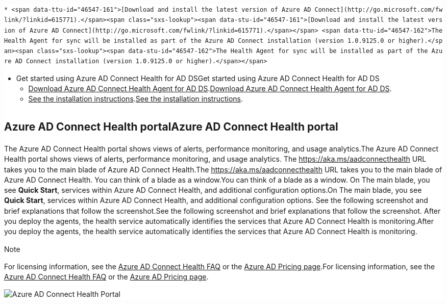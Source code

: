     * <span data-ttu-id="46547-161">[Download and install the latest version of Azure AD Connect](http://go.microsoft.com/fwlink/?linkid=615771).</span><span class="sxs-lookup"><span data-stu-id="46547-161">[Download and install the latest version of Azure AD Connect](http://go.microsoft.com/fwlink/?linkid=615771).</span></span> <span data-ttu-id="46547-162">The Health Agent for sync will be installed as part of the Azure AD Connect installation (version 1.0.9125.0 or higher).</span><span class="sxs-lookup"><span data-stu-id="46547-162">The Health Agent for sync will be installed as part of the Azure AD Connect installation (version 1.0.9125.0 or higher).</span></span>
* <span data-ttu-id="46547-163">Get started using Azure AD Connect Health for AD DS</span><span class="sxs-lookup"><span data-stu-id="46547-163">Get started using Azure AD Connect Health for AD DS</span></span>
    * <span data-ttu-id="46547-164">[Download Azure AD Connect Health Agent for AD DS](http://go.microsoft.com/fwlink/?LinkID=820540).</span><span class="sxs-lookup"><span data-stu-id="46547-164">[Download Azure AD Connect Health Agent for AD DS](http://go.microsoft.com/fwlink/?LinkID=820540).</span></span>
    * <span data-ttu-id="46547-165">[See the installation instructions](active-directory-aadconnect-health-agent-install.md#installing-the-azure-ad-connect-health-agent-for-ad-ds).</span><span class="sxs-lookup"><span data-stu-id="46547-165">[See the installation instructions](active-directory-aadconnect-health-agent-install.md#installing-the-azure-ad-connect-health-agent-for-ad-ds).</span></span>

## <a name="azure-ad-connect-health-portal"></a><span data-ttu-id="46547-166">Azure AD Connect Health portal</span><span class="sxs-lookup"><span data-stu-id="46547-166">Azure AD Connect Health portal</span></span>
<span data-ttu-id="46547-167">The Azure AD Connect Health portal shows views of alerts, performance monitoring, and usage analytics.</span><span class="sxs-lookup"><span data-stu-id="46547-167">The Azure AD Connect Health portal shows views of alerts, performance monitoring, and usage analytics.</span></span> <span data-ttu-id="46547-168">The  https://aka.ms/aadconnecthealth URL takes you to the main blade of Azure AD Connect Health.</span><span class="sxs-lookup"><span data-stu-id="46547-168">The  https://aka.ms/aadconnecthealth URL takes you to the main blade of Azure AD Connect Health.</span></span> <span data-ttu-id="46547-169">You can think of a blade as a window.</span><span class="sxs-lookup"><span data-stu-id="46547-169">You can think of a blade as a window.</span></span> <span data-ttu-id="46547-170">On The main blade, you see **Quick Start**, services within Azure AD Connect Health, and additional configuration options.</span><span class="sxs-lookup"><span data-stu-id="46547-170">On The main blade, you see **Quick Start**, services within Azure AD Connect Health, and additional configuration options.</span></span> <span data-ttu-id="46547-171">See the following screenshot and brief explanations that follow the screenshot.</span><span class="sxs-lookup"><span data-stu-id="46547-171">See the following screenshot and brief explanations that follow the screenshot.</span></span> <span data-ttu-id="46547-172">After you deploy the agents, the health service automatically identifies the services that Azure AD Connect Health is monitoring.</span><span class="sxs-lookup"><span data-stu-id="46547-172">After you deploy the agents, the health service automatically identifies the services that Azure AD Connect Health is monitoring.</span></span>

> [!NOTE]
> <span data-ttu-id="46547-173">For licensing information, see the [Azure AD Connect Health FAQ](active-directory-aadconnect-health-faq.md) or the [Azure AD Pricing page](https://aka.ms/aadpricing).</span><span class="sxs-lookup"><span data-stu-id="46547-173">For licensing information, see the [Azure AD Connect Health FAQ](active-directory-aadconnect-health-faq.md) or the [Azure AD Pricing page](https://aka.ms/aadpricing).</span></span>
    
![Azure AD Connect Health Portal](./media/active-directory-aadconnect-health/portalsidebar.png)
